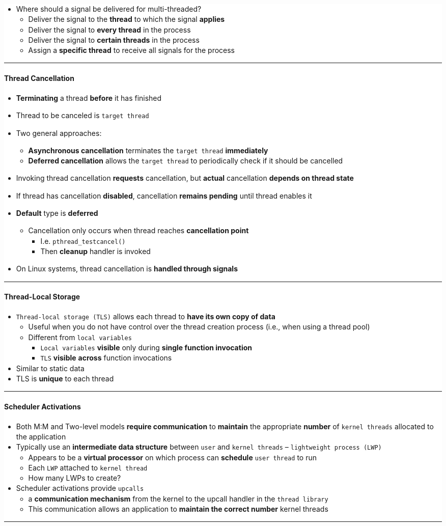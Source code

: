 
- Where should a signal be delivered for multi-threaded?
  - Deliver the signal to the **thread** to which the signal **applies**
  - Deliver the signal to **every thread** in the process
  - Deliver the signal to **certain threads** in the process
  - Assign a **specific thread** to receive all signals for the process

---

#### Thread Cancellation

- **Terminating** a thread **before** it has finished
- Thread to be canceled is `target thread`
- Two general approaches:

  - **Asynchronous cancellation** terminates the `target thread` **immediately**
  - **Deferred cancellation** allows the `target thread` to periodically check if it should be cancelled

- Invoking thread cancellation **requests** cancellation, but **actual** cancellation **depends on thread state**

- If thread has cancellation **disabled**, cancellation **remains pending** until thread enables it
- **Default** type is **deferred**
  - Cancellation only occurs when thread reaches **cancellation point**
    - I.e. `pthread_testcancel()`
    - Then **cleanup** handler is invoked
- On Linux systems, thread cancellation is **handled through signals**

---

#### Thread-Local Storage

- `Thread-local storage (TLS)` allows each thread to **have its own copy of data**
  - Useful when you do not have control over the thread creation process (i.e., when using a thread pool)
  - Different from `local variables`
    - `Local variables` **visible** only during **single function invocation**
    - `TLS` **visible** **across** function invocations
- Similar to static data
- TLS is **unique** to each thread

---

#### Scheduler Activations

- Both M:M and Two-level models **require communication** to **maintain** the appropriate **number** of `kernel threads` allocated to the application
- Typically use an **intermediate data structure** between `user` and `kernel threads` – `lightweight process (LWP)`
  - Appears to be a **virtual processor** on which process can **schedule** `user thread` to run
  - Each `LWP` attached to `kernel thread`
  - How many LWPs to create?
- Scheduler activations provide `upcalls`
  - a **communication mechanism** from the kernel to the upcall handler in the `thread library`
  - This communication allows an application to **maintain the correct number** kernel threads

---